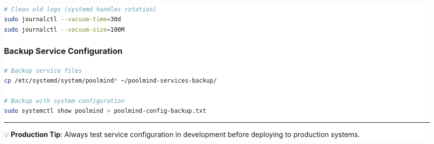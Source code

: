 ```bash
# Clean old logs (systemd handles rotation)
sudo journalctl --vacuum-time=30d
sudo journalctl --vacuum-size=100M
```

### Backup Service Configuration

```bash
# Backup service files
cp /etc/systemd/system/poolmind* ~/poolmind-services-backup/

# Backup with system configuration
sudo systemctl show poolmind > poolmind-config-backup.txt
```

---

💡 **Production Tip**: Always test service configuration in development before deploying to production systems.
